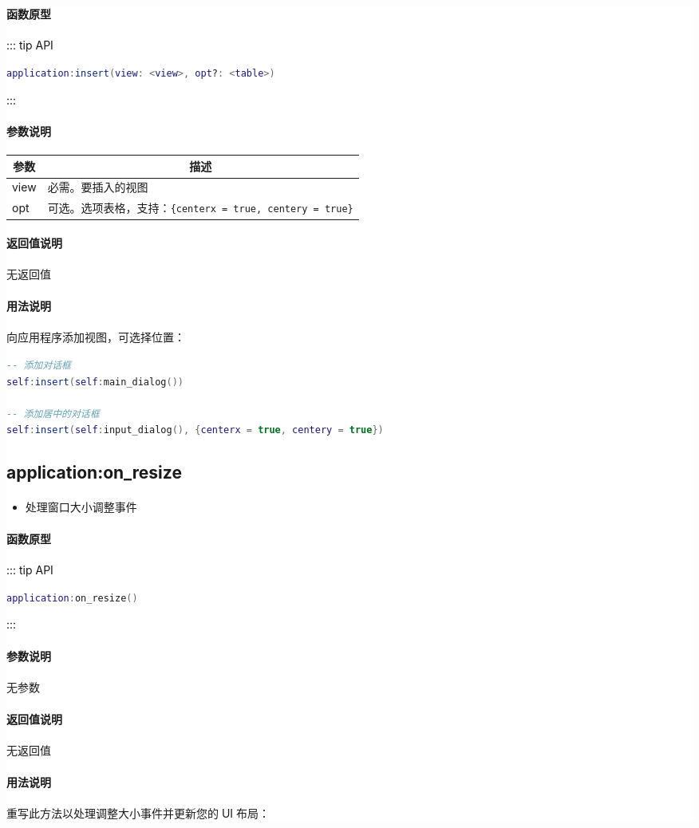 #### 函数原型

::: tip API
```lua
application:insert(view: <view>, opt?: <table>)
```
:::

#### 参数说明

| 参数 | 描述 |
|------|------|
| view | 必需。要插入的视图 |
| opt | 可选。选项表格，支持：`{centerx = true, centery = true}` |

#### 返回值说明

无返回值

#### 用法说明

向应用程序添加视图，可选择位置：

```lua
-- 添加对话框
self:insert(self:main_dialog())

-- 添加居中的对话框
self:insert(self:input_dialog(), {centerx = true, centery = true})
```

## application:on_resize

- 处理窗口大小调整事件

#### 函数原型

::: tip API
```lua
application:on_resize()
```
:::

#### 参数说明

无参数

#### 返回值说明

无返回值

#### 用法说明

重写此方法以处理调整大小事件并更新您的 UI 布局：
